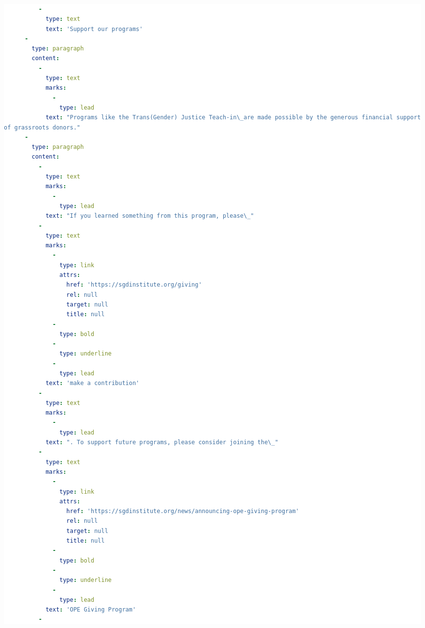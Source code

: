 ```yaml
          -
            type: text
            text: 'Support our programs'
      -
        type: paragraph
        content:
          -
            type: text
            marks:
              -
                type: lead
            text: "Programs like the Trans(Gender) Justice Teach-in\_are made possible by the generous financial support of grassroots donors."
      -
        type: paragraph
        content:
          -
            type: text
            marks:
              -
                type: lead
            text: "If you learned something from this program, please\_"
          -
            type: text
            marks:
              -
                type: link
                attrs:
                  href: 'https://sgdinstitute.org/giving'
                  rel: null
                  target: null
                  title: null
              -
                type: bold
              -
                type: underline
              -
                type: lead
            text: 'make a contribution'
          -
            type: text
            marks:
              -
                type: lead
            text: ". To support future programs, please consider joining the\_"
          -
            type: text
            marks:
              -
                type: link
                attrs:
                  href: 'https://sgdinstitute.org/news/announcing-ope-giving-program'
                  rel: null
                  target: null
                  title: null
              -
                type: bold
              -
                type: underline
              -
                type: lead
            text: 'OPE Giving Program'
          -
```